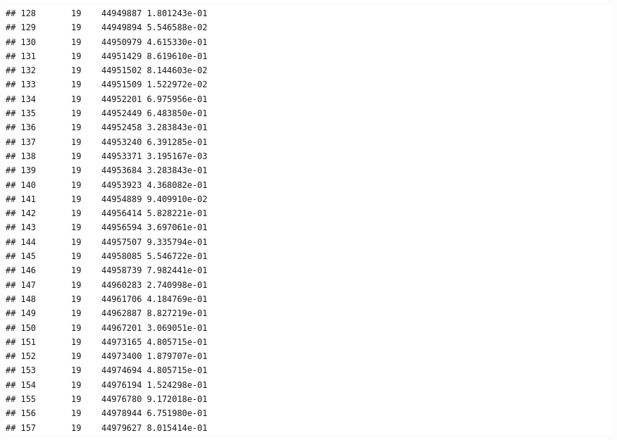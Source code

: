     ## 128       19    44949887 1.801243e-01
    ## 129       19    44949894 5.546588e-02
    ## 130       19    44950979 4.615330e-01
    ## 131       19    44951429 8.619610e-01
    ## 132       19    44951502 8.144603e-02
    ## 133       19    44951509 1.522972e-02
    ## 134       19    44952201 6.975956e-01
    ## 135       19    44952449 6.483850e-01
    ## 136       19    44952458 3.283843e-01
    ## 137       19    44953240 6.391285e-01
    ## 138       19    44953371 3.195167e-03
    ## 139       19    44953684 3.283843e-01
    ## 140       19    44953923 4.368082e-01
    ## 141       19    44954889 9.409910e-02
    ## 142       19    44956414 5.828221e-01
    ## 143       19    44956594 3.697061e-01
    ## 144       19    44957507 9.335794e-01
    ## 145       19    44958085 5.546722e-01
    ## 146       19    44958739 7.982441e-01
    ## 147       19    44960283 2.740998e-01
    ## 148       19    44961706 4.184769e-01
    ## 149       19    44962887 8.827219e-01
    ## 150       19    44967201 3.069051e-01
    ## 151       19    44973165 4.805715e-01
    ## 152       19    44973400 1.879707e-01
    ## 153       19    44974694 4.805715e-01
    ## 154       19    44976194 1.524298e-01
    ## 155       19    44976780 9.172018e-01
    ## 156       19    44978944 6.751980e-01
    ## 157       19    44979627 8.015414e-01